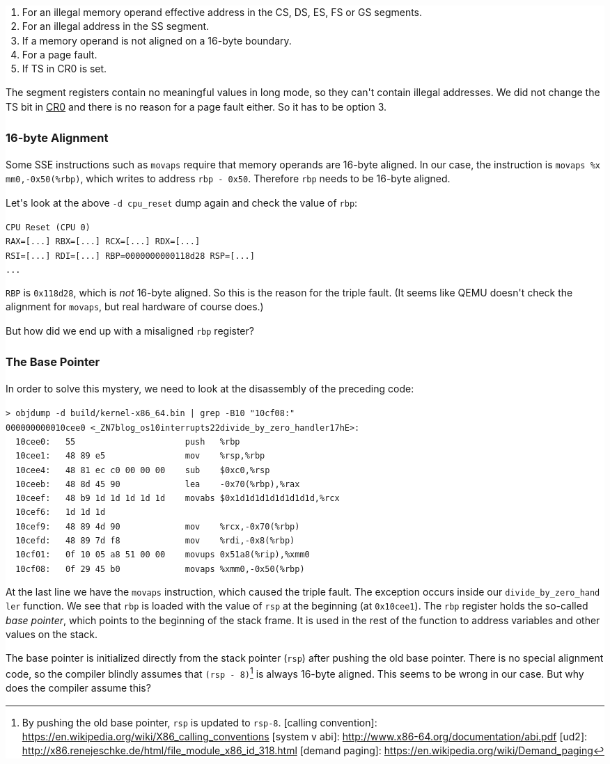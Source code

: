 [movaps]: http://x86.renejeschke.de/html/file_module_x86_id_180.html
[SSE]: https://en.wikipedia.org/wiki/Streaming_SIMD_Extensions

1. For an illegal memory operand effective address in the CS, DS, ES, FS or GS segments.
2. For an illegal address in the SS segment.
3. If a memory operand is not aligned on a 16-byte boundary.
4. For a page fault.
5. If TS in CR0 is set.

The segment registers contain no meaningful values in long mode, so they can't contain illegal addresses. We did not change the TS bit in [CR0] and there is no reason for a page fault either. So it has to be option 3.

[CR0]: https://en.wikipedia.org/wiki/Control_register#CR0

### 16-byte Alignment
Some SSE instructions such as `movaps` require that memory operands are 16-byte aligned. In our case, the instruction is `movaps %xmm0,-0x50(%rbp)`, which writes to address `rbp - 0x50`. Therefore `rbp` needs to be 16-byte aligned.

Let's look at the above `-d cpu_reset` dump again and check the value of `rbp`:

```
CPU Reset (CPU 0)
RAX=[...] RBX=[...] RCX=[...] RDX=[...]
RSI=[...] RDI=[...] RBP=0000000000118d28 RSP=[...]
...
```
`RBP` is `0x118d28`, which is _not_ 16-byte aligned. So this is the reason for the triple fault. (It seems like QEMU doesn't check the alignment for `movaps`, but real hardware of course does.)

But how did we end up with a misaligned `rbp` register?

### The Base Pointer
In order to solve this mystery, we need to look at the disassembly of the preceding code:

```
> objdump -d build/kernel-x86_64.bin | grep -B10 "10cf08:"
000000000010cee0 <_ZN7blog_os10interrupts22divide_by_zero_handler17hE>:
  10cee0:	55                   	push   %rbp
  10cee1:	48 89 e5             	mov    %rsp,%rbp
  10cee4:	48 81 ec c0 00 00 00 	sub    $0xc0,%rsp
  10ceeb:	48 8d 45 90          	lea    -0x70(%rbp),%rax
  10ceef:	48 b9 1d 1d 1d 1d 1d 	movabs $0x1d1d1d1d1d1d1d1d,%rcx
  10cef6:	1d 1d 1d
  10cef9:	48 89 4d 90          	mov    %rcx,-0x70(%rbp)
  10cefd:	48 89 7d f8          	mov    %rdi,-0x8(%rbp)
  10cf01:	0f 10 05 a8 51 00 00 	movups 0x51a8(%rip),%xmm0
  10cf08:	0f 29 45 b0          	movaps %xmm0,-0x50(%rbp)
```
At the last line we have the `movaps` instruction, which caused the triple fault. The exception occurs inside our `divide_by_zero_handler` function. We see that `rbp` is loaded with the value of `rsp` at the beginning (at `0x10cee1`). The `rbp` register holds the so-called _base pointer_, which points to the beginning of the stack frame. It is used in the rest of the function to address variables and other values on the stack.

The base pointer is initialized directly from the stack pointer (`rsp`) after pushing the old base pointer. There is no special alignment code, so the compiler blindly assumes that `(rsp - 8)`[^fn-rsp-8] is always 16-byte aligned. This seems to be wrong in our case. But why does the compiler assume this?


[Github]: https://github.com/phil-opp/blog_os/tree/better_exception_messages
[issues]: https://github.com/phil-opp/blog_os/issues
[gitter chat]: https://gitter.im/phil-opp/blog_os
[comment section]: #disqus_thread
[RFLAGS]: https://en.wikipedia.org/wiki/FLAGS_register
[inline assembly]: https://doc.rust-lang.org/nightly/book/inline-assembly.html
[clobbers]: https://doc.rust-lang.org/nightly/book/inline-assembly.html#clobbers
[function prologue]: https://en.wikipedia.org/wiki/Function_prologue
[naked functions]: https://github.com/rust-lang/rfcs/blob/master/text/1201-naked-fns.md
[intrinsics::unreachable]: https://doc.rust-lang.org/nightly/core/intrinsics/fn.unreachable.html
[unreachable!]: https://doc.rust-lang.org/nightly/core/macro.unreachable!.html
[Kernel-based Virtual Machine]: https://en.wikipedia.org/wiki/Kernel-based_Virtual_Machine
[^fn-rsp-8]: By pushing the old base pointer, `rsp` is updated to `rsp-8`.
[calling convention]: https://en.wikipedia.org/wiki/X86_calling_conventions
[system v abi]: http://www.x86-64.org/documentation/abi.pdf
[ud2]: http://x86.renejeschke.de/html/file_module_x86_id_318.html
[demand paging]: https://en.wikipedia.org/wiki/Demand_paging